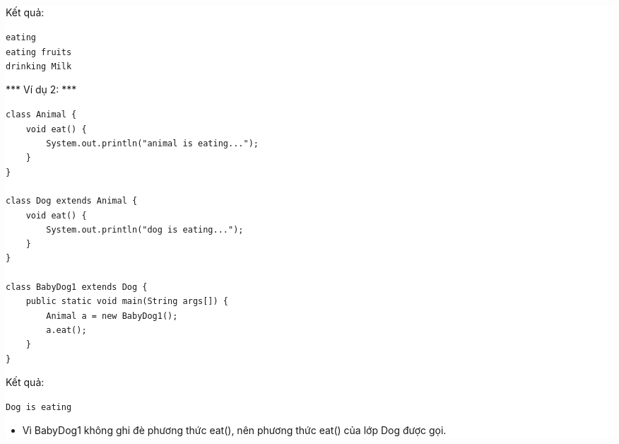 Kết quả:

```
eating
eating fruits
drinking Milk
```

*** Ví dụ 2: ***

```
class Animal {
    void eat() {
        System.out.println("animal is eating...");
    }
}
 
class Dog extends Animal {
    void eat() {
        System.out.println("dog is eating...");
    }
}
 
class BabyDog1 extends Dog {
    public static void main(String args[]) {
        Animal a = new BabyDog1();
        a.eat();
    }
}
```

Kết quả:

```
Dog is eating
```
- Vì BabyDog1 không ghi đè phương thức eat(), nên phương thức eat() của lớp Dog được gọi.

